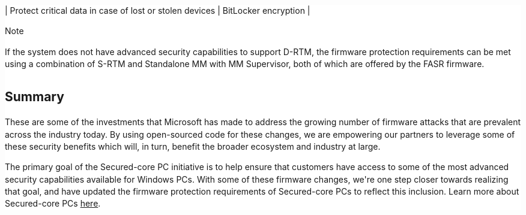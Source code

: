 | Protect critical data in case of lost or stolen devices | BitLocker encryption |

> [!NOTE]
> If the system does not have advanced security capabilities to support D-RTM, the firmware protection requirements can be met using a combination of S-RTM and Standalone MM with MM Supervisor, both of which are offered by the FASR firmware.

## Summary

These are some of the investments that Microsoft has made to address the growing number of firmware attacks that are prevalent across the industry today. By using open-sourced code for these changes, we are empowering our partners to leverage some of these security benefits which will, in turn, benefit the broader ecosystem and industry at large.

The primary goal of the Secured-core PC initiative is to help ensure that customers have access to some of the most advanced security capabilities available for Windows PCs. With some of these firmware changes, we're one step closer towards realizing that goal, and have updated the firmware protection requirements of Secured-core PCs to reflect this inclusion. Learn more about Secured-core PCs [here](https://www.microsoft.com/windows/business/windows-11-secured-core-computers#:~:text=Secured-core%20PCs%20are%20the%20most%20secure%20Windows%2010,with%20integrated%20hardware%2C%20firmware%2C%20software%2C%20and%20identity%20protection).
